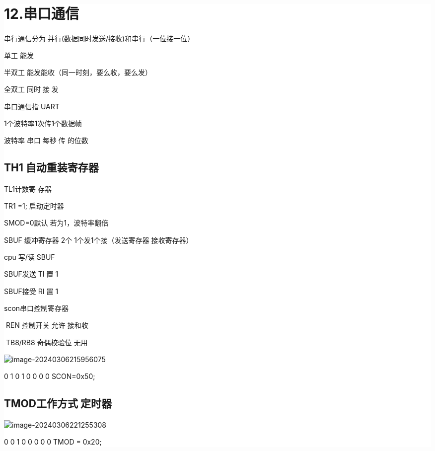 

# 12.串口通信

串行通信分为 并行(数据同时发送/接收)和串行（一位接一位）



单工 能发

半双工 能发能收（同一时刻，要么收，要么发）

全双工 同时 接 发



串口通信指 UART

1个波特率1次传1个数据帧

波特率 串口 每秒 传 的位数





## TH1 自动重装寄存器

TL1计数寄 存器

TR1 =1; 启动定时器

SMOD=0默认    若为1，波特率翻倍

SBUF 缓冲寄存器 2个 1个发1个接（发送寄存器 接收寄存器）

cpu 写/读 SBUF

SBUF发送  TI 置 1

SBUF接受  RI 置 1



scon串口控制寄存器

​	REN 控制开关  允许 接和收

​        TB8/RB8 奇偶校验位 无用 

![image-20240306215956075](C:\Users\9pags\AppData\Roaming\Typora\typora-user-images\image-20240306215956075.png)

0 1 0 1  0 0 0 0   SCON=0x50;





## TMOD工作方式 定时器

![image-20240306221255308](C:\Users\9pags\AppData\Roaming\Typora\typora-user-images\image-20240306221255308.png)

0 0 1 0 0 0 0 0  TMOD = 0x20;
